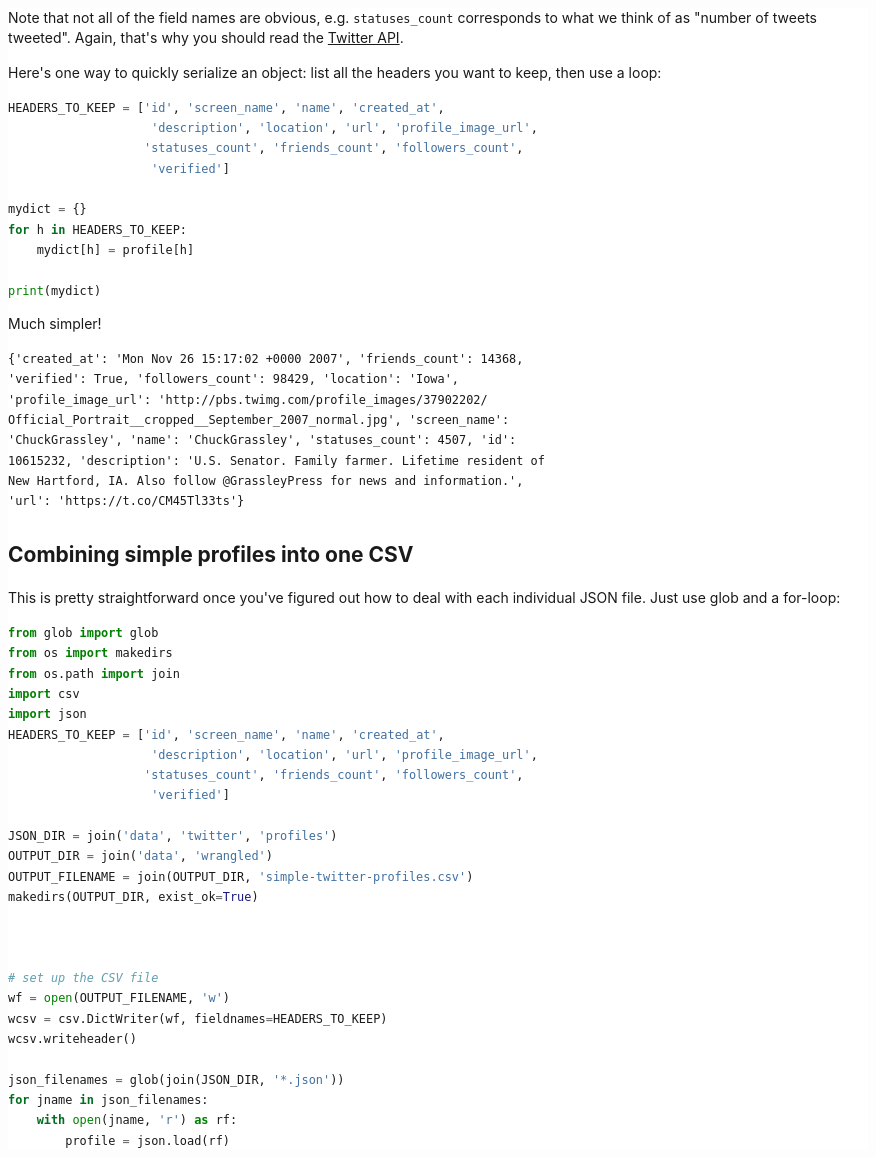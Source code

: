 Note that not all of the field names are obvious, e.g. `statuses_count` corresponds to what we think of as "number of tweets tweeted". Again, that's why you should read the [Twitter API](https://dev.twitter.com/overview/api/users).

Here's one way to quickly serialize an object: list all the headers you want to keep, then use a loop:

~~~py
HEADERS_TO_KEEP = ['id', 'screen_name', 'name', 'created_at',
                    'description', 'location', 'url', 'profile_image_url',
                   'statuses_count', 'friends_count', 'followers_count',
                    'verified']

mydict = {}
for h in HEADERS_TO_KEEP:
    mydict[h] = profile[h]

print(mydict)    
~~~

Much simpler!

~~~stdout
{'created_at': 'Mon Nov 26 15:17:02 +0000 2007', 'friends_count': 14368, 
'verified': True, 'followers_count': 98429, 'location': 'Iowa', 
'profile_image_url': 'http://pbs.twimg.com/profile_images/37902202/
Official_Portrait__cropped__September_2007_normal.jpg', 'screen_name': 
'ChuckGrassley', 'name': 'ChuckGrassley', 'statuses_count': 4507, 'id': 
10615232, 'description': 'U.S. Senator. Family farmer. Lifetime resident of 
New Hartford, IA. Also follow @GrassleyPress for news and information.', 
'url': 'https://t.co/CM45Tl33ts'}
~~~


## Combining simple profiles into one CSV

This is pretty straightforward once you've figured out how to deal with each individual JSON file. Just use glob and a for-loop:


~~~py
from glob import glob
from os import makedirs
from os.path import join
import csv
import json
HEADERS_TO_KEEP = ['id', 'screen_name', 'name', 'created_at',
                    'description', 'location', 'url', 'profile_image_url',
                   'statuses_count', 'friends_count', 'followers_count',
                    'verified']

JSON_DIR = join('data', 'twitter', 'profiles')
OUTPUT_DIR = join('data', 'wrangled')
OUTPUT_FILENAME = join(OUTPUT_DIR, 'simple-twitter-profiles.csv')
makedirs(OUTPUT_DIR, exist_ok=True)



# set up the CSV file
wf = open(OUTPUT_FILENAME, 'w')
wcsv = csv.DictWriter(wf, fieldnames=HEADERS_TO_KEEP)
wcsv.writeheader()

json_filenames = glob(join(JSON_DIR, '*.json'))
for jname in json_filenames:
    with open(jname, 'r') as rf:
        profile = json.load(rf)
~~~